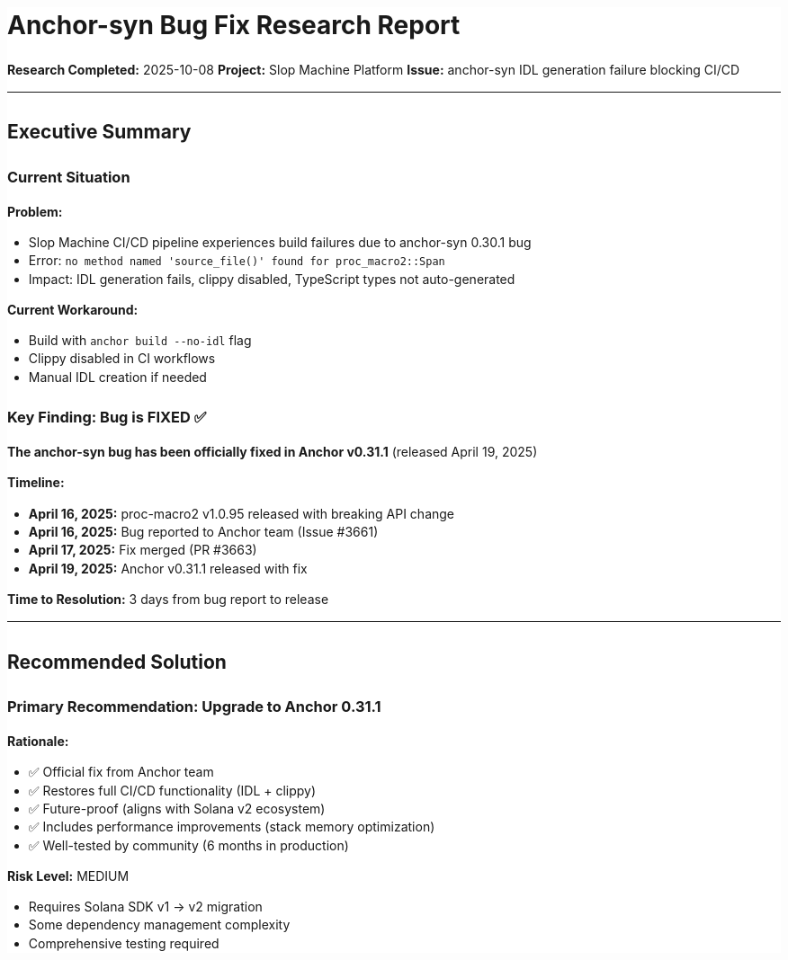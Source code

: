 # Anchor-syn Bug Fix Research Report

**Research Completed:** 2025-10-08
**Project:** Slop Machine Platform
**Issue:** anchor-syn IDL generation failure blocking CI/CD

---

## Executive Summary

### Current Situation

**Problem:**
- Slop Machine CI/CD pipeline experiences build failures due to anchor-syn 0.30.1 bug
- Error: `no method named 'source_file()' found for proc_macro2::Span`
- Impact: IDL generation fails, clippy disabled, TypeScript types not auto-generated

**Current Workaround:**
- Build with `anchor build --no-idl` flag
- Clippy disabled in CI workflows
- Manual IDL creation if needed

### Key Finding: Bug is FIXED ✅

**The anchor-syn bug has been officially fixed in Anchor v0.31.1** (released April 19, 2025)

**Timeline:**
- **April 16, 2025:** proc-macro2 v1.0.95 released with breaking API change
- **April 16, 2025:** Bug reported to Anchor team (Issue #3661)
- **April 17, 2025:** Fix merged (PR #3663)
- **April 19, 2025:** Anchor v0.31.1 released with fix

**Time to Resolution:** 3 days from bug report to release

---

## Recommended Solution

### Primary Recommendation: Upgrade to Anchor 0.31.1

**Rationale:**
- ✅ Official fix from Anchor team
- ✅ Restores full CI/CD functionality (IDL + clippy)
- ✅ Future-proof (aligns with Solana v2 ecosystem)
- ✅ Includes performance improvements (stack memory optimization)
- ✅ Well-tested by community (6 months in production)

**Risk Level:** MEDIUM
- Requires Solana SDK v1 → v2 migration
- Some dependency management complexity
- Comprehensive testing required
